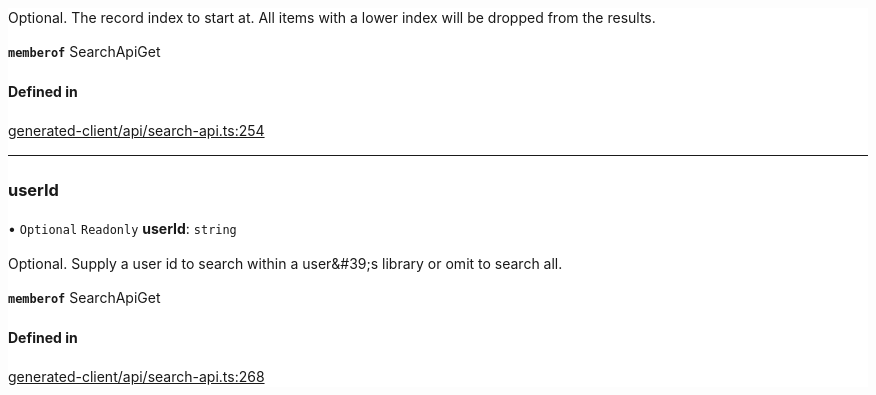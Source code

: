 Optional. The record index to start at. All items with a lower index will be dropped from the results.

**`memberof`** SearchApiGet

#### Defined in

[generated-client/api/search-api.ts:254](https://github.com/thornbill/jellyfin-sdk-typescript/blob/3ae780a/src/generated-client/api/search-api.ts#L254)

___

### userId

• `Optional` `Readonly` **userId**: `string`

Optional. Supply a user id to search within a user\&#39;s library or omit to search all.

**`memberof`** SearchApiGet

#### Defined in

[generated-client/api/search-api.ts:268](https://github.com/thornbill/jellyfin-sdk-typescript/blob/3ae780a/src/generated-client/api/search-api.ts#L268)
